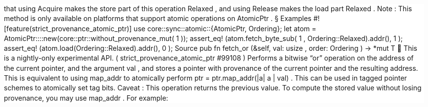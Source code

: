that using
Acquire
makes the store part of this operation
Relaxed
, and using
Release
makes the load part
Relaxed
.
Note
: This method is only available on platforms that support atomic
operations on
AtomicPtr
.
§
Examples
#![feature(strict_provenance_atomic_ptr)]
use
core::sync::atomic::{AtomicPtr, Ordering};
let
atom = AtomicPtr::<i64>::new(core::ptr::without_provenance_mut(
1
));
assert_eq!
(atom.fetch_byte_sub(
1
, Ordering::Relaxed).addr(),
1
);
assert_eq!
(atom.load(Ordering::Relaxed).addr(),
0
);
Source
pub fn
fetch_or
(&self, val:
usize
, order:
Ordering
) ->
*mut T
🔬
This is a nightly-only experimental API. (
strict_provenance_atomic_ptr
#99108
)
Performs a bitwise “or” operation on the address of the current pointer,
and the argument
val
, and stores a pointer with provenance of the
current pointer and the resulting address.
This is equivalent to using
map_addr
to atomically perform
ptr = ptr.map_addr(|a| a | val)
. This can be used in tagged
pointer schemes to atomically set tag bits.
Caveat
: This operation returns the previous value. To compute the
stored value without losing provenance, you may use
map_addr
. For
example: